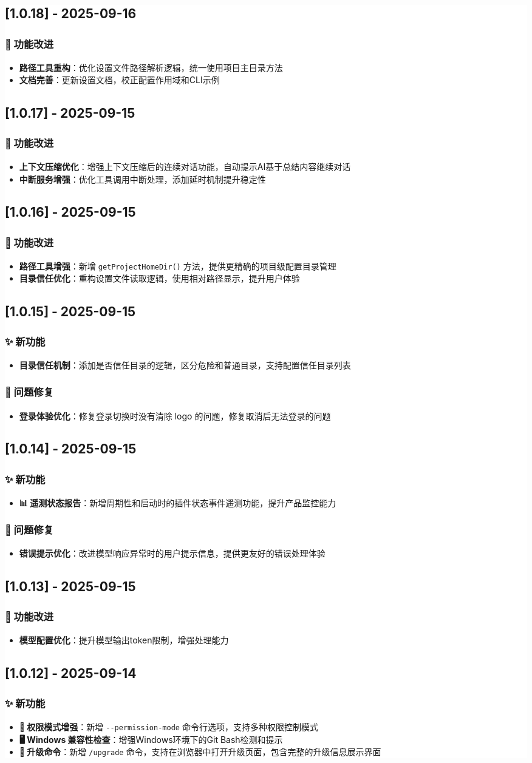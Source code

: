 ## [1.0.18] - 2025-09-16

### 🔧 功能改进
- **路径工具重构**：优化设置文件路径解析逻辑，统一使用项目主目录方法
- **文档完善**：更新设置文档，校正配置作用域和CLI示例

## [1.0.17] - 2025-09-15

### 🔧 功能改进
- **上下文压缩优化**：增强上下文压缩后的连续对话功能，自动提示AI基于总结内容继续对话
- **中断服务增强**：优化工具调用中断处理，添加延时机制提升稳定性

## [1.0.16] - 2025-09-15

### 🔧 功能改进
- **路径工具增强**：新增 `getProjectHomeDir()` 方法，提供更精确的项目级配置目录管理
- **目录信任优化**：重构设置文件读取逻辑，使用相对路径显示，提升用户体验

## [1.0.15] - 2025-09-15

### ✨ 新功能
- **目录信任机制**：添加是否信任目录的逻辑，区分危险和普通目录，支持配置信任目录列表

### 🐛 问题修复
- **登录体验优化**：修复登录切换时没有清除 logo 的问题，修复取消后无法登录的问题

## [1.0.14] - 2025-09-15

### ✨ 新功能
- **📊 遥测状态报告**：新增周期性和启动时的插件状态事件遥测功能，提升产品监控能力

### 🐛 问题修复
- **错误提示优化**：改进模型响应异常时的用户提示信息，提供更友好的错误处理体验

## [1.0.13] - 2025-09-15

### 🔧 功能改进
- **模型配置优化**：提升模型输出token限制，增强处理能力

## [1.0.12] - 2025-09-14

### ✨ 新功能
- **🔐 权限模式增强**：新增 `--permission-mode` 命令行选项，支持多种权限控制模式
- **🖥️ Windows 兼容性检查**：增强Windows环境下的Git Bash检测和提示
- **🚀 升级命令**：新增 `/upgrade` 命令，支持在浏览器中打开升级页面，包含完整的升级信息展示界面
